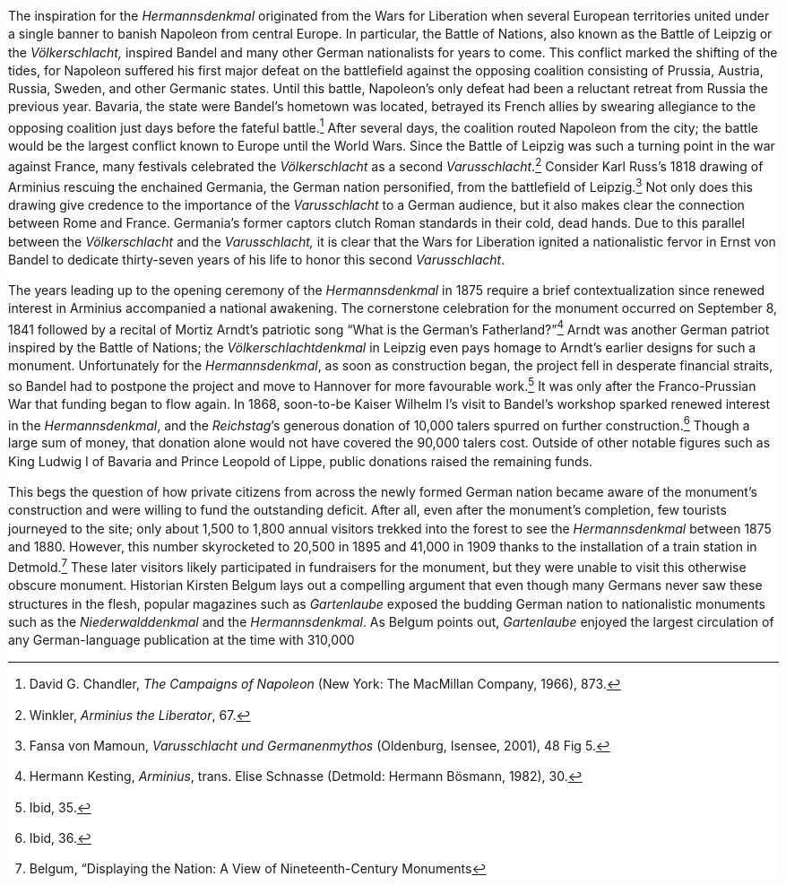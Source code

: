 [^34]: Hans A. Pohlsander, *National Monuments and Nationalism in 19th Century
Germany* (Bern: Peter Lang, 2008) 154.

The inspiration for the *Hermannsdenkmal* originated from the Wars for
Liberation when several European territories united under a single banner to
banish Napoleon from central Europe. In particular, the Battle of Nations, also
known as the Battle of Leipzig or the *Völkerschlacht,* inspired Bandel and many
other German nationalists for years to come. This conflict marked the shifting
of the tides, for Napoleon suffered his first major defeat on the battlefield
against the opposing coalition consisting of Prussia, Austria, Russia, Sweden,
and other Germanic states. Until this battle, Napoleon’s only defeat had been a
reluctant retreat from Russia the previous year. Bavaria, the state were
Bandel’s hometown was located, betrayed its French allies by swearing allegiance
to the opposing coalition just days before the fateful battle.[^35] After
several days, the coalition routed Napoleon from the city; the battle would be
the largest conflict known to Europe until the World Wars. Since the Battle of
Leipzig was such a turning point in the war against France, many festivals
celebrated the *Völkerschlacht* as a second *Varusschlacht*.[^36] Consider Karl
Russ’s 1818 drawing of Arminius rescuing the enchained Germania, the German
nation personified, from the battlefield of Leipzig.[^37] Not only does
this drawing give credence to the importance of the *Varusschlacht* to a German
audience, but it also makes clear the connection between Rome and France.
Germania’s former captors clutch Roman standards in their cold, dead hands. Due
to this parallel between the *Völkerschlacht* and the *Varusschlacht,* it is
clear that the Wars for Liberation ignited a nationalistic fervor in Ernst von
Bandel to dedicate thirty-seven years of his life to honor this second
*Varusschlacht*.

[^35]: David G. Chandler, *The Campaigns of Napoleon* (New York: The MacMillan
Company, 1966), 873.

[^36]: Winkler, *Arminius the Liberator*, 67.

[^37]: Fansa von Mamoun, *Varusschlacht und Germanenmythos* (Oldenburg, Isensee,
2001), 48 Fig 5.

The years leading up to the opening ceremony of the *Hermannsdenkmal* in 1875
require a brief contextualization since renewed interest in Arminius accompanied
a national awakening. The cornerstone celebration for the monument occurred on
September 8, 1841 followed by a recital of Mortiz Arndt’s patriotic song “What
is the German’s Fatherland?”[^38] Arndt was another German patriot inspired by
the Battle of Nations; the *Völkerschlachtdenkmal* in Leipzig even pays homage
to Arndt’s earlier designs for such a monument. Unfortunately for the
*Hermannsdenkmal*, as soon as construction began, the project fell in desperate
financial straits, so Bandel had to postpone the project and move to Hannover
for more favourable work.[^39] It was only after the Franco-Prussian War that
funding began to flow again. In 1868, soon-to-be Kaiser Wilhelm I’s visit to
Bandel’s workshop sparked renewed interest in the *Hermannsdenkmal*, and the
*Reichstag*’s generous donation of 10,000 talers spurred on further
construction.[^40] Though a large sum of money, that donation alone would not
have covered the 90,000 talers cost. Outside of other notable figures such as
King Ludwig I of Bavaria and Prince Leopold of Lippe, public donations raised
the remaining funds.

[^38]: Hermann Kesting, *Arminius*, trans. Elise Schnasse (Detmold: Hermann
Bösmann, 1982), 30.

[^39]: Ibid, 35.

[^40]: Ibid, 36.

This begs the question of how private citizens from across the newly formed
German nation became aware of the monument’s construction and were willing to
fund the outstanding deficit. After all, even after the monument’s completion,
few tourists journeyed to the site; only about 1,500 to 1,800 annual visitors
trekked into the forest to see the *Hermannsdenkmal* between 1875 and 1880.
However, this number skyrocketed to 20,500 in 1895 and 41,000 in 1909 thanks to
the installation of a train station in Detmold.[^41] These later visitors likely
participated in fundraisers for the monument, but they were unable to visit this
otherwise obscure monument. Historian Kirsten Belgum lays out a compelling
argument that even though many Germans never saw these structures in the flesh,
popular magazines such as *Gartenlaube* exposed the budding German nation to
nationalistic monuments such as the *Niederwalddenkmal* and the
*Hermannsdenkmal*. As Belgum points out, *Gartenlaube* enjoyed the largest
circulation of any German-language publication at the time with 310,000

[^1]: Peter S. Wells, *The Battle that Stopped Rome* (New York: W.W. Norton &
[^2]: Suetonius, *Lives of the Twelve Caesars Vol I,* 2.23.
[^3]: Velleius Paterculus, *Compendium of Roman History* 2.118.2
[^4]: Ibid, 2.118.4.
[^5]: Tacitus, *Annals*, 2.88.
[^6]: Martin M. Winkler*, Arminius the Liberator: Myth and Ideology* (New York:
[^7]: Michael Rothberg, *Multidirectional Memory: Remembering the Holocaust in
[^8]: Winkler*, Arminius the Liberator*, 50.
[^9]: Christopher B. Krebs, *A Most Dangerous Book: Tacitus’s Germania from the
[^10]: Rudy Koshar, *From Monuments to Trace: Artifacts of German Memory
[^11]: Tacitus, *Annals* 2.88.2
[^12]: Ibid, 1.59.
[^13]: Ibid, 1.64.
[^14]: Ibid, 2.17.
[^15]: Florus, *Epitome of Roman History*, 2.30.30.
[^16]: Ibid, 2.30.33-35.
[^17]: Cassius Dio, *Roman History Vol 1*, 56.18.3.
[^18]: Velleius Paterculus, *Compendium of Roman History*, 2.118.2.
[^19]: Ibid, 2.118.1.
[^20]: Manilius*, Astronomica*, 1.893-903.
[^21]: Cassius Dio, *Epitome of Roman History*, 56.24.2.
[^22]: Tacitus, *Germania*, 13.
[^23]: Ibid, 19.
[^24]: Tacitus, *Annals*, 1.59.
[^25]: Tacitus, *Germania*, 6.
[^26]: Ibid, 1.58.
[^27]: Ibid 1.61.
[^28]: A.J. Woodman, *The Cambridge Campion to Tacitus* (New York: Cambridge
[^29]: Tacitus, *Annals* 1.55.2 ; Ibid 2.88.2
[^30]: Richard E. Walker, *Ulrich von Hutten’s Arminius: An English Translation
[^31]: Ibid, 36.
[^32]: Ibid, 38.
[^33]: *Gartenlaube* 20 (1872): 441-44, cited in Kirsten Belgum, “Displaying the
[^41]: Belgum, “Displaying the Nation: A View of Nineteenth-Century Monuments
[^42]: Ibid, 460.
[^43]: Winkler, *Arminius the Liberator*, 67.
[^44]: Kesting, *Arminius*, 36.
[^45]: Frank Huismann, *Das Hermannsdenkmal - Daten, Fakten, Hintergründe*
[^46]: Gartenlaube 23 (1875): 640-41, cited in Belgum, “Displaying the Nation: A
[^47]: Kesting, *Arminius*, 36.
[^48]: Winkler, *Arminius the Liberator*, 69.
[^49]: Ibid, 70.
[^50]: Ibid, 69.
[^51]: Winkler, *Arminius the Liberator*, 72.
[^52]: Cited in Pohlsander, *National Monuments and Nationalism in 19th Century
[^53]: Ibid, 157.
[^54]: Cited in Winkler*, Arminius the Liberator*, 72.
[^55]: Krebs, *A Most Dangerous Book*, 129-130.
[^56]: Winkler, *Arminius the Liberator*, 73; Cornelis van der Haven, “Germanic
[^57]: Smith W. Bradford, “Germanic Pagan Antiquity in Lutheran Historical
[^58]: Florus, *Epitome of Roman History*, 2.30.37.
[^59]: Tacitus, *Annals*, 2.45.
[^60]: A.J. Woodman, *The Cambridge Campion to Tacitus* (New York: Cambridge
[^61]: Velleius Paterculus, *Roman History*, 129.3.
[^62]: This viper reference gives credence to the argument that Siegfried is a
[^63]: Sebastian Knauer, “Das Hermannsdenkmal vor dem Hintergrund des
[^64]: Ronald J. Ross, "Enforcing the Kulturkampf in the Bismarckian State and
[^65]: Knauer, “Das Hermannsdenkmal vor dem Hintergrund des Kulturkampfes,” 8.
[^66]: Ibid, 9.
[^67]: Ibid, 9.
[^68]: Winkler, *Arminius the Liberator*, 94.
[^69]: Ibid, 83.
[^70]: Ibid, 82.
[^71]: Ibid, 73.
[^72]: “Hermannsdenkmal: Durchs Nasenloch gestürzt,” *Der Spiegel* Online,
[^73]: Translation by author.
[^74]: Ibid, 11.
[^75]: Martin Brady, “Anselm Kiefer, *Die Hermannsschlacht*, and the Battle of
[^76]: Mathew Rampley, "In Search of Cultural History: Anselm Kiefer and the
[^77]: Tacitus, *Germania*, 9.
[^78]: Magnus Brechtken, “Leaving the Forest: ‘Hermann the German’ as Cultural
[^79]: Landesverband Lippe, “Infomaterial,” Das Hermannsdenkmal, accessed on
[^80]: Brechtken, “Leaving the Forest: ‘Hermann the German’ as Cultural
[^81]: Ibid, 330.
[^82]: Cited in Andreas Musolff, “The Global Westphalian: *Arminius/Hermann* as
[^83]: David Crossland, “Battle of Teutoburg Forest: Germany Recalls Myth that
[^84]: Ibid.
[^85]: Michael K. Prince, *War and German Memory: Excavating the Significance of
[^86]: Brechtken, “Leaving the Forest: ‘Hermann the German’ as Cultural